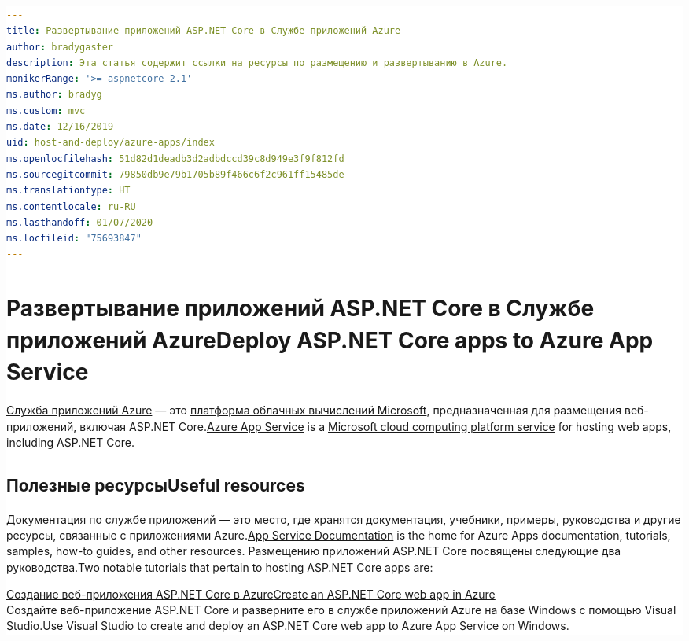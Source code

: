```yaml
---
title: Развертывание приложений ASP.NET Core в Службе приложений Azure
author: bradygaster
description: Эта статья содержит ссылки на ресурсы по размещению и развертыванию в Azure.
monikerRange: '>= aspnetcore-2.1'
ms.author: bradyg
ms.custom: mvc
ms.date: 12/16/2019
uid: host-and-deploy/azure-apps/index
ms.openlocfilehash: 51d82d1deadb3d2adbdccd39c8d949e3f9f812fd
ms.sourcegitcommit: 79850db9e79b1705b89f466c6f2c961ff15485de
ms.translationtype: HT
ms.contentlocale: ru-RU
ms.lasthandoff: 01/07/2020
ms.locfileid: "75693847"
---
```

# <a name="deploy-aspnet-core-apps-to-azure-app-service"></a><span data-ttu-id="9e525-103">Развертывание приложений ASP.NET Core в Службе приложений Azure</span><span class="sxs-lookup"><span data-stu-id="9e525-103">Deploy ASP.NET Core apps to Azure App Service</span></span>

<span data-ttu-id="9e525-104">[Служба приложений Azure](https://azure.microsoft.com/services/app-service/) — это [платформа облачных вычислений Microsoft](https://azure.microsoft.com/), предназначенная для размещения веб-приложений, включая ASP.NET Core.</span><span class="sxs-lookup"><span data-stu-id="9e525-104">[Azure App Service](https://azure.microsoft.com/services/app-service/) is a [Microsoft cloud computing platform service](https://azure.microsoft.com/) for hosting web apps, including ASP.NET Core.</span></span>

## <a name="useful-resources"></a><span data-ttu-id="9e525-105">Полезные ресурсы</span><span class="sxs-lookup"><span data-stu-id="9e525-105">Useful resources</span></span>

<span data-ttu-id="9e525-106">[Документация по службе приложений](/azure/app-service/) — это место, где хранятся документация, учебники, примеры, руководства и другие ресурсы, связанные с приложениями Azure.</span><span class="sxs-lookup"><span data-stu-id="9e525-106">[App Service Documentation](/azure/app-service/) is the home for Azure Apps documentation, tutorials, samples, how-to guides, and other resources.</span></span> <span data-ttu-id="9e525-107">Размещению приложений ASP.NET Core посвящены следующие два руководства.</span><span class="sxs-lookup"><span data-stu-id="9e525-107">Two notable tutorials that pertain to hosting ASP.NET Core apps are:</span></span>

[<span data-ttu-id="9e525-108">Создание веб-приложения ASP.NET Core в Azure</span><span class="sxs-lookup"><span data-stu-id="9e525-108">Create an ASP.NET Core web app in Azure</span></span>](/azure/app-service/app-service-web-get-started-dotnet)  
<span data-ttu-id="9e525-109">Создайте веб-приложение ASP.NET Core и разверните его в службе приложений Azure на базе Windows с помощью Visual Studio.</span><span class="sxs-lookup"><span data-stu-id="9e525-109">Use Visual Studio to create and deploy an ASP.NET Core web app to Azure App Service on Windows.</span></span>
